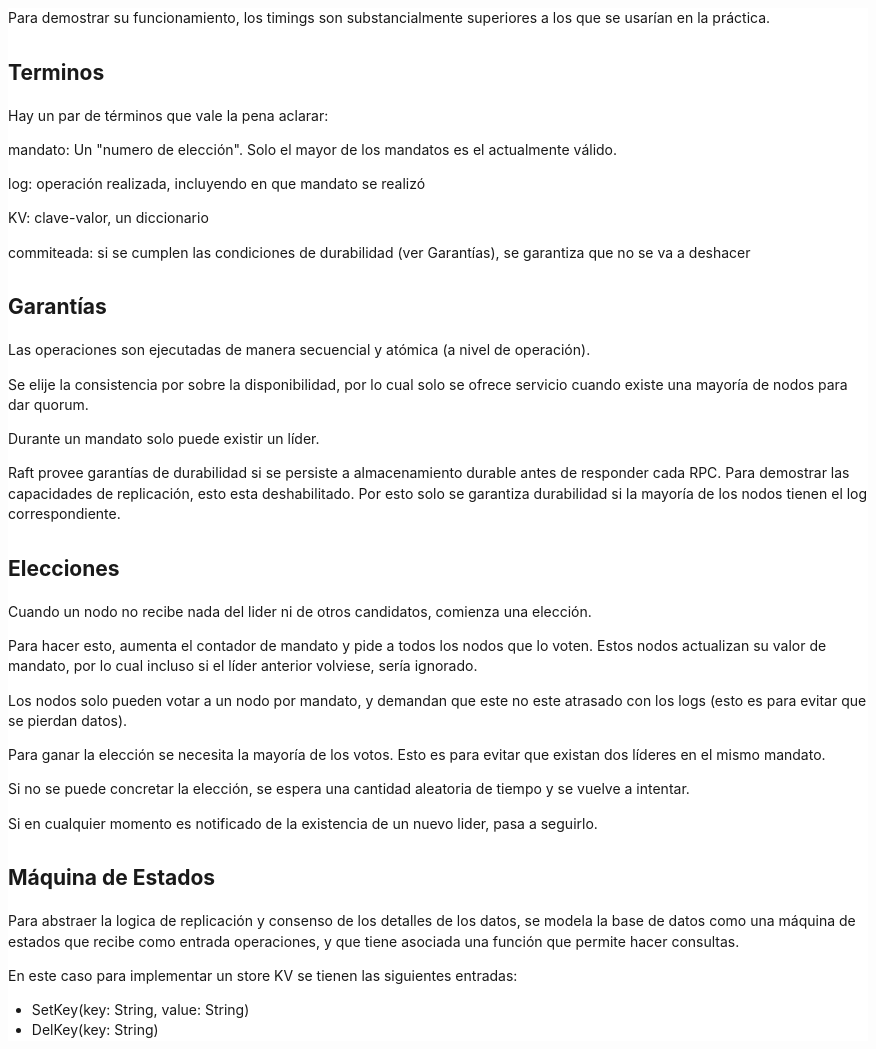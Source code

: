 Para demostrar su funcionamiento, los timings son substancialmente superiores a los que se usarían en la práctica.

## Terminos

Hay un par de términos que vale la pena aclarar:

mandato: Un "numero de elección". Solo el mayor de los mandatos es el actualmente válido.

log: operación realizada, incluyendo en que mandato se realizó

KV: clave-valor, un diccionario

commiteada: si se cumplen las condiciones de durabilidad (ver Garantías), se garantiza que no se va a deshacer

## Garantías

Las operaciones son ejecutadas de manera secuencial y atómica (a nivel de operación).

Se elije la consistencia por sobre la disponibilidad, por lo cual solo se ofrece servicio cuando existe una mayoría de nodos para dar quorum.

Durante un mandato solo puede existir un líder.

Raft provee garantías de durabilidad si se persiste a almacenamiento durable antes de responder cada RPC. Para demostrar las capacidades de replicación, esto esta deshabilitado. Por esto solo se garantiza durabilidad si la mayoría de los nodos tienen el log correspondiente.

## Elecciones

Cuando un nodo no recibe nada del lider ni de otros candidatos, comienza una elección.

Para hacer esto, aumenta el contador de mandato y pide a todos los nodos que lo voten. Estos nodos actualizan su valor de mandato, por lo cual incluso si el líder anterior volviese, sería ignorado.

Los nodos solo pueden votar a un nodo por mandato, y demandan que este no este atrasado con los logs (esto es para evitar que se pierdan datos).

Para ganar la elección se necesita la mayoría de los votos. Esto es para evitar que existan dos líderes en el mismo mandato.

Si no se puede concretar la elección, se espera una cantidad aleatoria de tiempo y se vuelve a intentar.

Si en cualquier momento es notificado de la existencia de un nuevo lider, pasa a seguirlo.

## Máquina de Estados

Para abstraer la logica de replicación y consenso de los detalles de los datos, se modela la base de datos como una máquina de estados que recibe como entrada operaciones, y que tiene asociada una función que permite hacer consultas.

En este caso para implementar un store KV se tienen las siguientes entradas:

- SetKey(key: String, value: String)
- DelKey(key: String)
